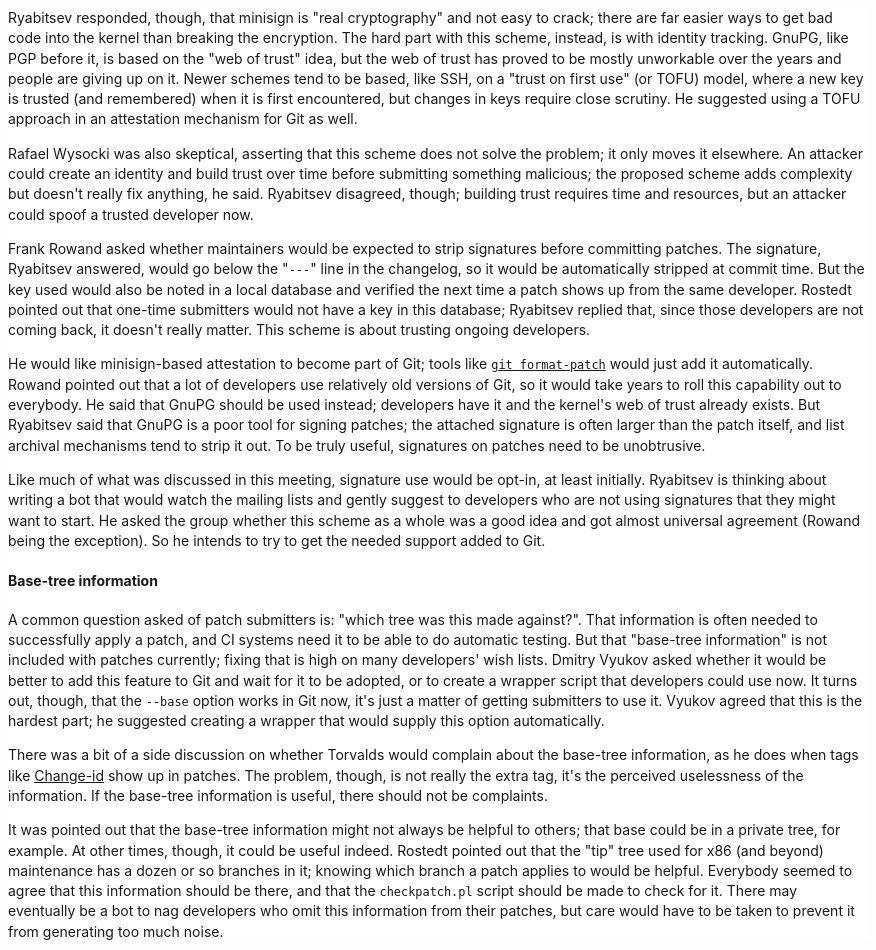 Ryabitsev responded, though, that minisign is "real cryptography" and not easy to crack; there are far easier ways to get bad code into the kernel than breaking the encryption. The hard part with this scheme, instead, is with identity tracking. GnuPG, like PGP before it, is based on the "web of trust" idea, but the web of trust has proved to be mostly unworkable over the years and people are giving up on it. Newer schemes tend to be based, like SSH, on a "trust on first use" (or TOFU) model, where a new key is trusted (and remembered) when it is first encountered, but changes in keys require close scrutiny. He suggested using a TOFU approach in an attestation mechanism for Git as well. 

Rafael Wysocki was also skeptical, asserting that this scheme does not solve the problem; it only moves it elsewhere. An attacker could create an identity and build trust over time before submitting something malicious; the proposed scheme adds complexity but doesn't really fix anything, he said. Ryabitsev disagreed, though; building trust requires time and resources, but an attacker could spoof a trusted developer now. 

Frank Rowand asked whether maintainers would be expected to strip signatures before committing patches. The signature, Ryabitsev answered, would go below the "`‑‑‑`" line in the changelog, so it would be automatically stripped at commit time. But the key used would also be noted in a local database and verified the next time a patch shows up from the same developer. Rostedt pointed out that one-time submitters would not have a key in this database; Ryabitsev replied that, since those developers are not coming back, it doesn't really matter. This scheme is about trusting ongoing developers. 

He would like minisign-based attestation to become part of Git; tools like [`git format-patch`](https://git-scm.com/docs/git-format-patch) would just add it automatically. Rowand pointed out that a lot of developers use relatively old versions of Git, so it would take years to roll this capability out to everybody. He said that GnuPG should be used instead; developers have it and the kernel's web of trust already exists. But Ryabitsev said that GnuPG is a poor tool for signing patches; the attached signature is often larger than the patch itself, and list archival mechanisms tend to strip it out. To be truly useful, signatures on patches need to be unobtrusive. 

Like much of what was discussed in this meeting, signature use would be opt-in, at least initially. Ryabitsev is thinking about writing a bot that would watch the mailing lists and gently suggest to developers who are not using signatures that they might want to start. He asked the group whether this scheme as a whole was a good idea and got almost universal agreement (Rowand being the exception). So he intends to try to get the needed support added to Git. 

#### Base-tree information

A common question asked of patch submitters is: "which tree was this made against?". That information is often needed to successfully apply a patch, and CI systems need it to be able to do automatic testing. But that "base-tree information" is not included with patches currently; fixing that is high on many developers' wish lists. Dmitry Vyukov asked whether it would be better to add this feature to Git and wait for it to be adopted, or to create a wrapper script that developers could use now. It turns out, though, that the `‑‑base` option works in Git now, it's just a matter of getting submitters to use it. Vyukov agreed that this is the hardest part; he suggested creating a wrapper that would supply this option automatically. 

There was a bit of a side discussion on whether Torvalds would complain about the base-tree information, as he does when tags like [Change-id](/Articles/797613/) show up in patches. The problem, though, is not really the extra tag, it's the perceived uselessness of the information. If the base-tree information is useful, there should not be complaints. 

It was pointed out that the base-tree information might not always be helpful to others; that base could be in a private tree, for example. At other times, though, it could be useful indeed. Rostedt pointed out that the "tip" tree used for x86 (and beyond) maintenance has a dozen or so branches in it; knowing which branch a patch applies to would be helpful. Everybody seemed to agree that this information should be there, and that the `checkpatch.pl` script should be made to check for it. There may eventually be a bot to nag developers who omit this information from their patches, but care would have to be taken to prevent it from generating too much noise. 
